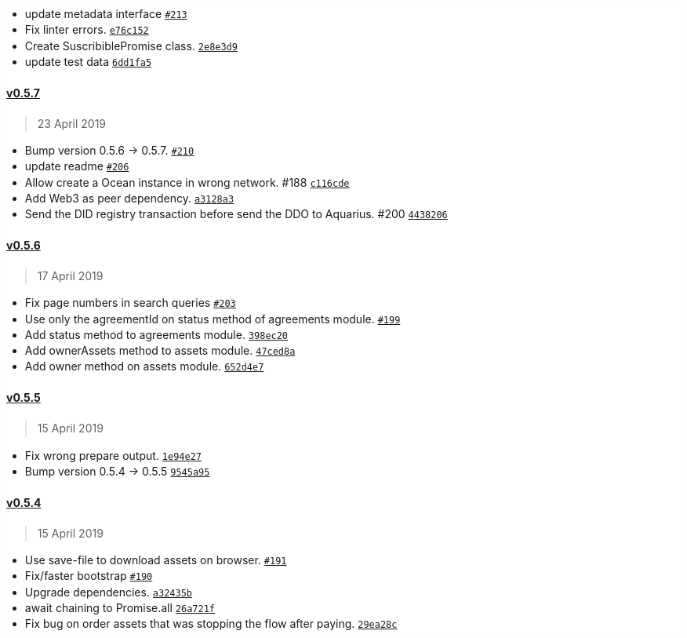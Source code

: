 - update metadata interface [`#213`](https://github.com/oceanprotocol/squid-js/pull/213)
- Fix linter errors. [`e76c152`](https://github.com/oceanprotocol/squid-js/commit/e76c152bfc17b7e777cb2b4e25cc4a6a2bc45fda)
- Create SuscribiblePromise class. [`2e8e3d9`](https://github.com/oceanprotocol/squid-js/commit/2e8e3d9a8f4654a13d1fec24a64aca9a7c917f5e)
- update test data [`6dd1fa5`](https://github.com/oceanprotocol/squid-js/commit/6dd1fa5d3623f6c4fed7d74522c50cf0a3570ffc)

#### [v0.5.7](https://github.com/oceanprotocol/squid-js/compare/v0.5.6...v0.5.7)

> 23 April 2019

- Bump version 0.5.6 -&gt; 0.5.7. [`#210`](https://github.com/oceanprotocol/squid-js/pull/210)
- update readme [`#206`](https://github.com/oceanprotocol/squid-js/pull/206)
- Allow create a Ocean instance in wrong network. #188 [`c116cde`](https://github.com/oceanprotocol/squid-js/commit/c116cde4ca91411436c5a18da3910965b3e8a215)
- Add Web3 as peer dependency. [`a3128a3`](https://github.com/oceanprotocol/squid-js/commit/a3128a3a0433276854e5b3dc626cc959e2c261ff)
- Send the DID registry transaction before send the DDO to Aquarius. #200 [`4438206`](https://github.com/oceanprotocol/squid-js/commit/443820691415395d1cefb67ef7f7b4cc63d832c5)

#### [v0.5.6](https://github.com/oceanprotocol/squid-js/compare/v0.5.5...v0.5.6)

> 17 April 2019

- Fix page numbers in search queries [`#203`](https://github.com/oceanprotocol/squid-js/pull/203)
- Use only the agreementId on status method of agreements module. [`#199`](https://github.com/oceanprotocol/squid-js/pull/199)
- Add status method to agreements module. [`398ec20`](https://github.com/oceanprotocol/squid-js/commit/398ec203c1d3c85a9684e7cb588ae02948b4e26a)
- Add ownerAssets method to assets module. [`47ced8a`](https://github.com/oceanprotocol/squid-js/commit/47ced8af1b6b741b55fab0eed5f52952aaa99de2)
- Add owner method on assets module. [`652d4e7`](https://github.com/oceanprotocol/squid-js/commit/652d4e7575cbf1cfe9f131ac7739e89e6498da36)

#### [v0.5.5](https://github.com/oceanprotocol/squid-js/compare/v0.5.4...v0.5.5)

> 15 April 2019

- Fix wrong prepare output. [`1e94e27`](https://github.com/oceanprotocol/squid-js/commit/1e94e27f81b47066a310ae6563ba0a72e9e2a3b0)
- Bump version 0.5.4 -&gt; 0.5.5 [`9545a95`](https://github.com/oceanprotocol/squid-js/commit/9545a95b7f090ef195f67b65d94b3c77f8ec9e26)

#### [v0.5.4](https://github.com/oceanprotocol/squid-js/compare/v0.5.3...v0.5.4)

> 15 April 2019

- Use save-file to download assets on browser. [`#191`](https://github.com/oceanprotocol/squid-js/pull/191)
- Fix/faster bootstrap [`#190`](https://github.com/oceanprotocol/squid-js/pull/190)
- Upgrade dependencies. [`a32435b`](https://github.com/oceanprotocol/squid-js/commit/a32435b85359ce690c3f28b17d7324c1032b5a91)
- await chaining to Promise.all [`26a721f`](https://github.com/oceanprotocol/squid-js/commit/26a721f754ece53f5d9e68e85889e83f3d592c75)
- Fix bug on order assets that was stopping the flow after paying. [`29ea28c`](https://github.com/oceanprotocol/squid-js/commit/29ea28cf907f9eeb3f701ab5aa3551f3919a6c8e)
